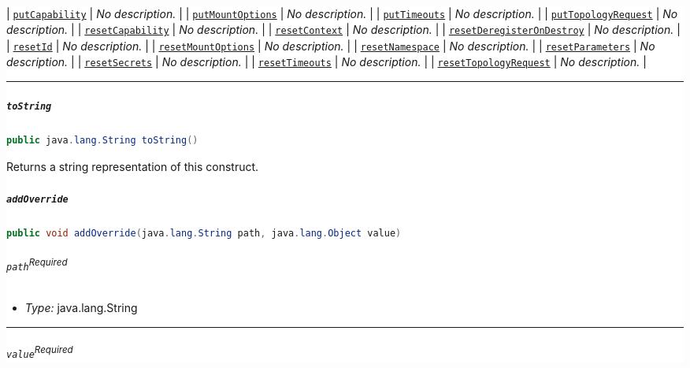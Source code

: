 | <code><a href="#@cdktf/provider-nomad.csiVolumeRegistration.CsiVolumeRegistration.putCapability">putCapability</a></code> | *No description.* |
| <code><a href="#@cdktf/provider-nomad.csiVolumeRegistration.CsiVolumeRegistration.putMountOptions">putMountOptions</a></code> | *No description.* |
| <code><a href="#@cdktf/provider-nomad.csiVolumeRegistration.CsiVolumeRegistration.putTimeouts">putTimeouts</a></code> | *No description.* |
| <code><a href="#@cdktf/provider-nomad.csiVolumeRegistration.CsiVolumeRegistration.putTopologyRequest">putTopologyRequest</a></code> | *No description.* |
| <code><a href="#@cdktf/provider-nomad.csiVolumeRegistration.CsiVolumeRegistration.resetCapability">resetCapability</a></code> | *No description.* |
| <code><a href="#@cdktf/provider-nomad.csiVolumeRegistration.CsiVolumeRegistration.resetContext">resetContext</a></code> | *No description.* |
| <code><a href="#@cdktf/provider-nomad.csiVolumeRegistration.CsiVolumeRegistration.resetDeregisterOnDestroy">resetDeregisterOnDestroy</a></code> | *No description.* |
| <code><a href="#@cdktf/provider-nomad.csiVolumeRegistration.CsiVolumeRegistration.resetId">resetId</a></code> | *No description.* |
| <code><a href="#@cdktf/provider-nomad.csiVolumeRegistration.CsiVolumeRegistration.resetMountOptions">resetMountOptions</a></code> | *No description.* |
| <code><a href="#@cdktf/provider-nomad.csiVolumeRegistration.CsiVolumeRegistration.resetNamespace">resetNamespace</a></code> | *No description.* |
| <code><a href="#@cdktf/provider-nomad.csiVolumeRegistration.CsiVolumeRegistration.resetParameters">resetParameters</a></code> | *No description.* |
| <code><a href="#@cdktf/provider-nomad.csiVolumeRegistration.CsiVolumeRegistration.resetSecrets">resetSecrets</a></code> | *No description.* |
| <code><a href="#@cdktf/provider-nomad.csiVolumeRegistration.CsiVolumeRegistration.resetTimeouts">resetTimeouts</a></code> | *No description.* |
| <code><a href="#@cdktf/provider-nomad.csiVolumeRegistration.CsiVolumeRegistration.resetTopologyRequest">resetTopologyRequest</a></code> | *No description.* |

---

##### `toString` <a name="toString" id="@cdktf/provider-nomad.csiVolumeRegistration.CsiVolumeRegistration.toString"></a>

```java
public java.lang.String toString()
```

Returns a string representation of this construct.

##### `addOverride` <a name="addOverride" id="@cdktf/provider-nomad.csiVolumeRegistration.CsiVolumeRegistration.addOverride"></a>

```java
public void addOverride(java.lang.String path, java.lang.Object value)
```

###### `path`<sup>Required</sup> <a name="path" id="@cdktf/provider-nomad.csiVolumeRegistration.CsiVolumeRegistration.addOverride.parameter.path"></a>

- *Type:* java.lang.String

---

###### `value`<sup>Required</sup> <a name="value" id="@cdktf/provider-nomad.csiVolumeRegistration.CsiVolumeRegistration.addOverride.parameter.value"></a>
